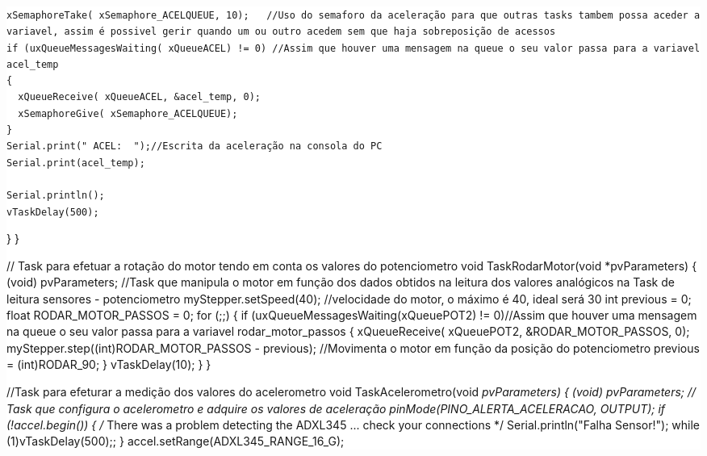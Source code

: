    xSemaphoreTake( xSemaphore_ACELQUEUE, 10);   //Uso do semaforo da aceleração para que outras tasks tambem possa aceder a variavel, assim é possivel gerir quando um ou outro acedem sem que haja sobreposição de acessos
    if (uxQueueMessagesWaiting( xQueueACEL) != 0) //Assim que houver uma mensagem na queue o seu valor passa para a variavel acel_temp
    {
      xQueueReceive( xQueueACEL, &acel_temp, 0);
      xSemaphoreGive( xSemaphore_ACELQUEUE);
    }
    Serial.print(" ACEL:  ");//Escrita da aceleração na consola do PC
    Serial.print(acel_temp);

    Serial.println();
    vTaskDelay(500);
  }
}

// Task para efetuar a rotação do motor tendo em conta os valores do potenciometro
void TaskRodarMotor(void *pvParameters)
{
  (void) pvParameters;
  //Task que manipula o motor em função dos dados obtidos na leitura dos valores analógicos na Task de leitura sensores - potenciometro
  myStepper.setSpeed(40); //velocidade do motor, o máximo é 40, ideal será 30
  int previous = 0;
  float RODAR_MOTOR_PASSOS = 0;
  for (;;)
  {
    if (uxQueueMessagesWaiting(xQueuePOT2) != 0)//Assim que houver uma mensagem na queue o seu valor passa para a variavel rodar_motor_passos
    {
      xQueueReceive( xQueuePOT2, &RODAR_MOTOR_PASSOS, 0);
      myStepper.step((int)RODAR_MOTOR_PASSOS - previous);  //Movimenta o motor em função da posição do potenciometro
      previous = (int)RODAR_90;
    }
    vTaskDelay(10);
  }
}

//Task para efeturar a medição dos valores do acelerometro
void TaskAcelerometro(void *pvParameters)
{
  (void) pvParameters;
  // Task que configura o acelerometro e adquire os valores de aceleração
  pinMode(PINO_ALERTA_ACELERACAO, OUTPUT);
  if (!accel.begin())
  {
    /* There was a problem detecting the ADXL345 ... check your connections */
    Serial.println("Falha Sensor!");
    while (1)vTaskDelay(500);;
  }
  accel.setRange(ADXL345_RANGE_16_G);
